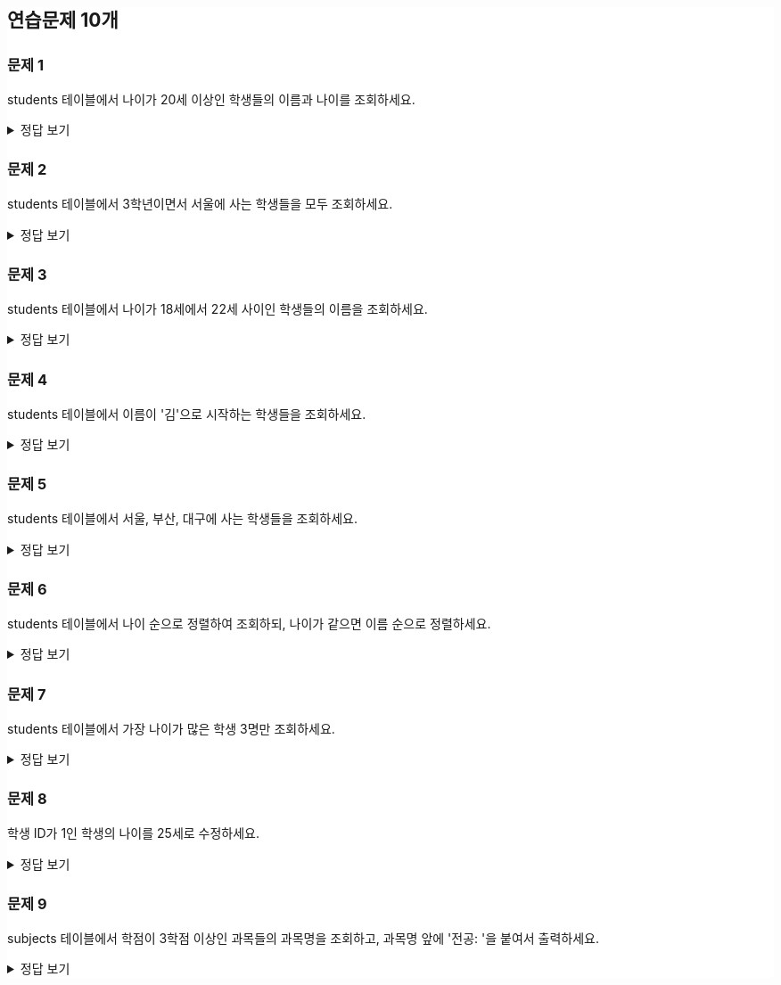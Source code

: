 
## 연습문제 10개

### **문제 1**

students 테이블에서 나이가 20세 이상인 학생들의 이름과 나이를 조회하세요.

<details><summary>정답 보기</summary></details>

### **문제 2**

students 테이블에서 3학년이면서 서울에 사는 학생들을 모두 조회하세요.

<details><summary>정답 보기</summary></details>

### **문제 3**

students 테이블에서 나이가 18세에서 22세 사이인 학생들의 이름을 조회하세요.

<details><summary>정답 보기</summary></details>

### **문제 4**

students 테이블에서 이름이 '김'으로 시작하는 학생들을 조회하세요.

<details><summary>정답 보기</summary></details>

### **문제 5**

students 테이블에서 서울, 부산, 대구에 사는 학생들을 조회하세요.

<details><summary>정답 보기</summary></details>

### **문제 6**

students 테이블에서 나이 순으로 정렬하여 조회하되, 나이가 같으면 이름 순으로 정렬하세요.

<details><summary>정답 보기</summary></details>

### **문제 7**

students 테이블에서 가장 나이가 많은 학생 3명만 조회하세요.

<details><summary>정답 보기</summary></details>

### **문제 8**

학생 ID가 1인 학생의 나이를 25세로 수정하세요.

<details><summary>정답 보기</summary></details>

### **문제 9**

subjects 테이블에서 학점이 3학점 이상인 과목들의 과목명을 조회하고, 과목명 앞에 '전공: '을 붙여서 출력하세요.

<details><summary>정답 보기</summary></details>
